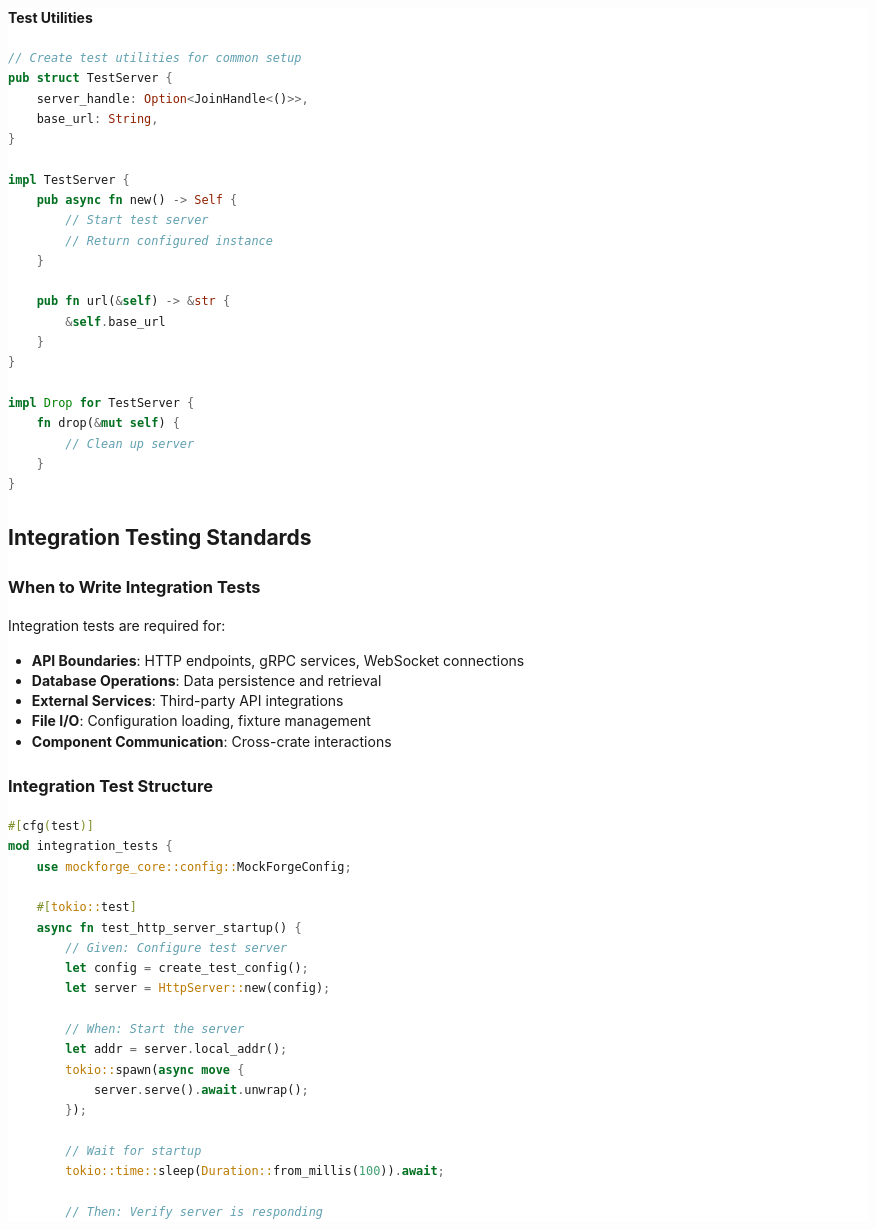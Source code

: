 ```rust
```

#### Test Utilities

```rust
// Create test utilities for common setup
pub struct TestServer {
    server_handle: Option<JoinHandle<()>>,
    base_url: String,
}

impl TestServer {
    pub async fn new() -> Self {
        // Start test server
        // Return configured instance
    }

    pub fn url(&self) -> &str {
        &self.base_url
    }
}

impl Drop for TestServer {
    fn drop(&mut self) {
        // Clean up server
    }
}
```

## Integration Testing Standards

### When to Write Integration Tests

Integration tests are required for:

- **API Boundaries**: HTTP endpoints, gRPC services, WebSocket connections
- **Database Operations**: Data persistence and retrieval
- **External Services**: Third-party API integrations
- **File I/O**: Configuration loading, fixture management
- **Component Communication**: Cross-crate interactions

### Integration Test Structure

```rust
#[cfg(test)]
mod integration_tests {
    use mockforge_core::config::MockForgeConfig;

    #[tokio::test]
    async fn test_http_server_startup() {
        // Given: Configure test server
        let config = create_test_config();
        let server = HttpServer::new(config);

        // When: Start the server
        let addr = server.local_addr();
        tokio::spawn(async move {
            server.serve().await.unwrap();
        });

        // Wait for startup
        tokio::time::sleep(Duration::from_millis(100)).await;

        // Then: Verify server is responding
```